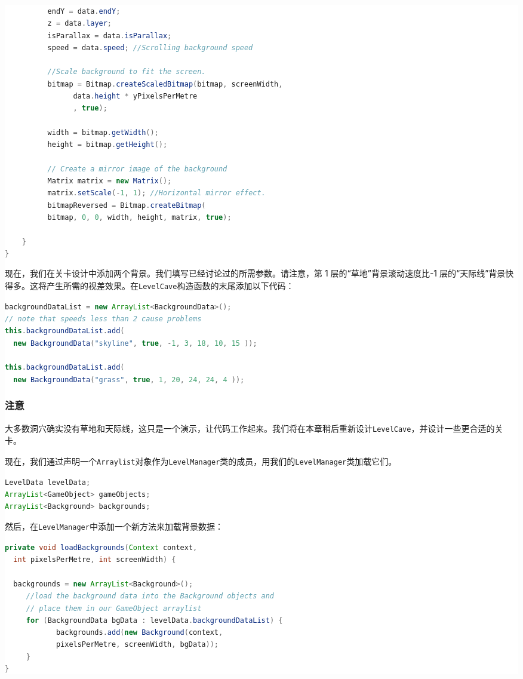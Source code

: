 ```java
          endY = data.endY;
          z = data.layer;
          isParallax = data.isParallax;
          speed = data.speed; //Scrolling background speed

          //Scale background to fit the screen.
          bitmap = Bitmap.createScaledBitmap(bitmap, screenWidth,
                data.height * yPixelsPerMetre
                , true); 

          width = bitmap.getWidth();
          height = bitmap.getHeight();

          // Create a mirror image of the background
          Matrix matrix = new Matrix();  
          matrix.setScale(-1, 1); //Horizontal mirror effect.
          bitmapReversed = Bitmap.createBitmap(
          bitmap, 0, 0, width, height, matrix, true);

    }
}
```

现在，我们在关卡设计中添加两个背景。我们填写已经讨论过的所需参数。请注意，第 1 层的“草地”背景滚动速度比-1 层的“天际线”背景快得多。这将产生所需的视差效果。在`LevelCave`构造函数的末尾添加以下代码：

```java
backgroundDataList = new ArrayList<BackgroundData>();
// note that speeds less than 2 cause problems
this.backgroundDataList.add(
  new BackgroundData("skyline", true, -1, 3, 18, 10, 15 ));

this.backgroundDataList.add(
  new BackgroundData("grass", true, 1, 20, 24, 24, 4 ));
```

### 注意

大多数洞穴确实没有草地和天际线，这只是一个演示，让代码工作起来。我们将在本章稍后重新设计`LevelCave`，并设计一些更合适的关卡。

现在，我们通过声明一个`Arraylist`对象作为`LevelManager`类的成员，用我们的`LevelManager`类加载它们。

```java
LevelData levelData;
ArrayList<GameObject> gameObjects;
ArrayList<Background> backgrounds;

```

然后，在`LevelManager`中添加一个新方法来加载背景数据：

```java
private void loadBackgrounds(Context context, 
  int pixelsPerMetre, int screenWidth) {

  backgrounds = new ArrayList<Background>();
     //load the background data into the Background objects and
     // place them in our GameObject arraylist
     for (BackgroundData bgData : levelData.backgroundDataList) {
            backgrounds.add(new Background(context,       
            pixelsPerMetre, screenWidth, bgData));
     }
}
```
